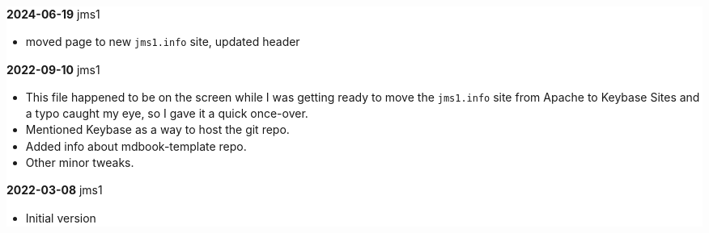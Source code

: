 **2024-06-19** jms1

- moved page to new `jms1.info` site, updated header

**2022-09-10** jms1

- This file happened to be on the screen while I was getting ready to move the `jms1.info` site from Apache to Keybase Sites and a typo caught my eye, so I gave it a quick once-over.
- Mentioned Keybase as a way to host the git repo.
- Added info about mdbook-template repo.
- Other minor tweaks.

**2022-03-08** jms1

- Initial version
